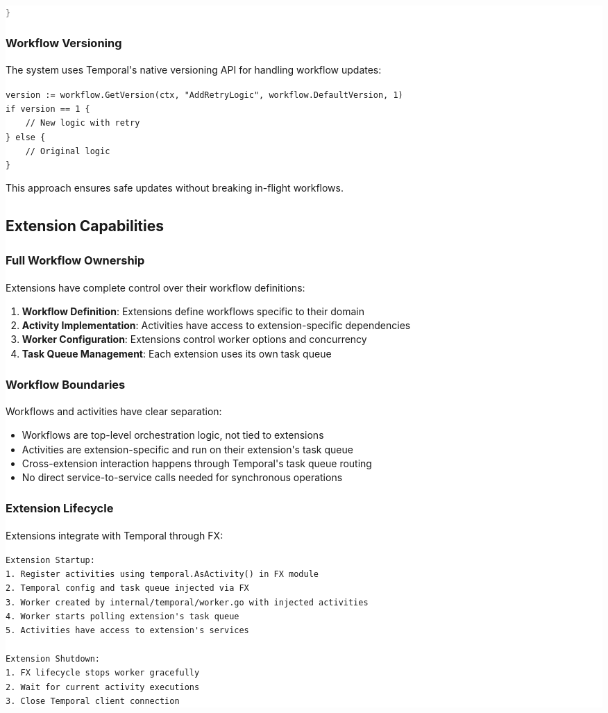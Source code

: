 ```go
}
```

### Workflow Versioning

The system uses Temporal's native versioning API for handling workflow updates:

```
version := workflow.GetVersion(ctx, "AddRetryLogic", workflow.DefaultVersion, 1)
if version == 1 {
    // New logic with retry
} else {
    // Original logic
}
```

This approach ensures safe updates without breaking in-flight workflows.

## Extension Capabilities

### Full Workflow Ownership

Extensions have complete control over their workflow definitions:

1. **Workflow Definition**: Extensions define workflows specific to their domain
2. **Activity Implementation**: Activities have access to extension-specific dependencies
3. **Worker Configuration**: Extensions control worker options and concurrency
4. **Task Queue Management**: Each extension uses its own task queue

### Workflow Boundaries

Workflows and activities have clear separation:
- Workflows are top-level orchestration logic, not tied to extensions
- Activities are extension-specific and run on their extension's task queue
- Cross-extension interaction happens through Temporal's task queue routing
- No direct service-to-service calls needed for synchronous operations

### Extension Lifecycle

Extensions integrate with Temporal through FX:

```
Extension Startup:
1. Register activities using temporal.AsActivity() in FX module
2. Temporal config and task queue injected via FX
3. Worker created by internal/temporal/worker.go with injected activities
4. Worker starts polling extension's task queue
5. Activities have access to extension's services

Extension Shutdown:
1. FX lifecycle stops worker gracefully
2. Wait for current activity executions
3. Close Temporal client connection
```
